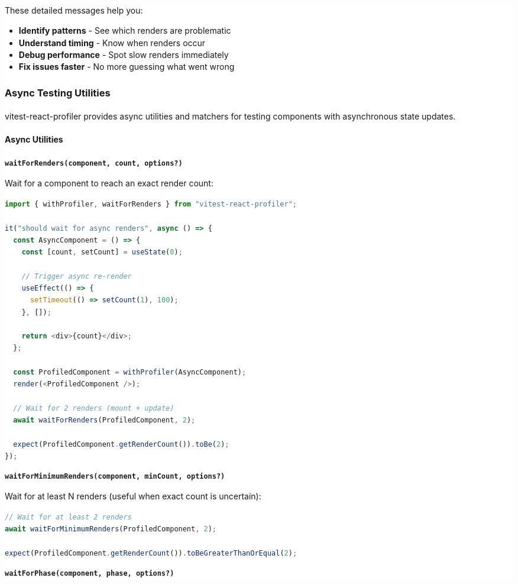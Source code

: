 These detailed messages help you:

- **Identify patterns** - See which renders are problematic
- **Understand timing** - Know when renders occur
- **Debug performance** - Spot slow renders immediately
- **Fix issues faster** - No more guessing what went wrong

### Async Testing Utilities

vitest-react-profiler provides async utilities and matchers for testing components with asynchronous state updates.

#### Async Utilities

**`waitForRenders(component, count, options?)`**

Wait for a component to reach an exact render count:

```typescript
import { withProfiler, waitForRenders } from "vitest-react-profiler";

it("should wait for async renders", async () => {
  const AsyncComponent = () => {
    const [count, setCount] = useState(0);

    // Trigger async re-render
    useEffect(() => {
      setTimeout(() => setCount(1), 100);
    }, []);

    return <div>{count}</div>;
  };

  const ProfiledComponent = withProfiler(AsyncComponent);
  render(<ProfiledComponent />);

  // Wait for 2 renders (mount + update)
  await waitForRenders(ProfiledComponent, 2);

  expect(ProfiledComponent.getRenderCount()).toBe(2);
});
```

**`waitForMinimumRenders(component, minCount, options?)`**

Wait for at least N renders (useful when exact count is uncertain):

```typescript
// Wait for at least 2 renders
await waitForMinimumRenders(ProfiledComponent, 2);

expect(ProfiledComponent.getRenderCount()).toBeGreaterThanOrEqual(2);
```

**`waitForPhase(component, phase, options?)`**
